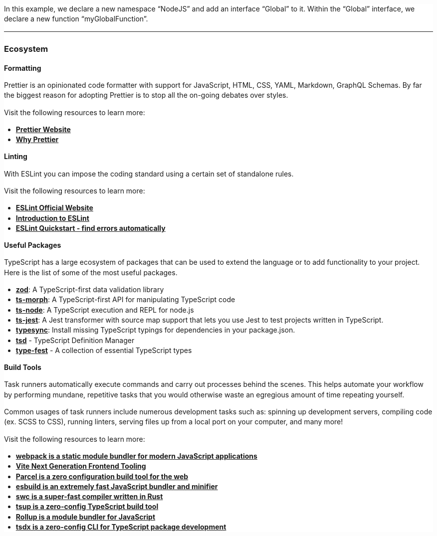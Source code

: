 In this example, we declare a new namespace “NodeJS” and add an interface “Global” to it. Within the “Global” interface, we declare a new function “myGlobalFunction”.

---

### Ecosystem

**Formatting**

Prettier is an opinionated code formatter with support for JavaScript, HTML, CSS, YAML, Markdown, GraphQL Schemas. By far the biggest reason for adopting Prettier is to stop all the on-going debates over styles.

Visit the following resources to learn more:

- **[Prettier Website](https://prettier.io/)**
- **[Why Prettier](https://prettier.io/docs/en/why-prettier.html)**

**Linting**

With ESLint you can impose the coding standard using a certain set of standalone rules.

Visit the following resources to learn more:

- **[ESLint Official Website](https://eslint.org/)**
- **[Introduction to ESLint](https://dev.to/shivambmgupta/eslint-what-why-when-how-5f1d)**
- **[ESLint Quickstart - find errors automatically](https://www.youtube.com/watch?v=qhuFviJn-es)**

**Useful Packages**

TypeScript has a large ecosystem of packages that can be used to extend the language or to add functionality to your project. Here is the list of some of the most useful packages.

- **[zod](https://zod.dev/)**: A TypeScript-first data validation library
- **[ts-morph](https://github.com/dsherret/ts-morph)**: A TypeScript-first API for manipulating TypeScript code
- **[ts-node](https://typestrong.org/ts-node/)**: A TypeScript execution and REPL for node.js
- **[ts-jest](https://github.com/kulshekhar/ts-jest)**: A Jest transformer with source map support that lets you use Jest to test projects written in TypeScript.
- **[typesync](https://github.com/jeffijoe/typesync)**: Install missing TypeScript typings for dependencies in your package.json.
- **[tsd](https://github.com/SamVerschueren/tsd)** - TypeScript Definition Manager
- **[type-fest](https://github.com/sindresorhus/type-fest)** - A collection of essential TypeScript types

**Build Tools**

Task runners automatically execute commands and carry out processes behind the scenes. This helps automate your workflow by performing mundane, repetitive tasks that you would otherwise waste an egregious amount of time repeating yourself.

Common usages of task runners include numerous development tasks such as: spinning up development servers, compiling code (ex. SCSS to CSS), running linters, serving files up from a local port on your computer, and many more!

Visit the following resources to learn more:

- **[webpack is a static module bundler for modern JavaScript applications](https://webpack.js.org/)**
- **[Vite Next Generation Frontend Tooling](https://vitejs.dev/)**
- **[Parcel is a zero configuration build tool for the web](https://parceljs.org/)**
- **[esbuild is an extremely fast JavaScript bundler and minifier](https://esbuild.github.io/)**
- **[swc is a super-fast compiler written in Rust](https://swc.rs/)**
- **[tsup is a zero-config TypeScript build tool](https://tsup.egoist.sh/)**
- **[Rollup is a module bundler for JavaScript](https://rollupjs.org/guide/en/)**
- **[tsdx is a zero-config CLI for TypeScript package development](https://tsdx.io/)**